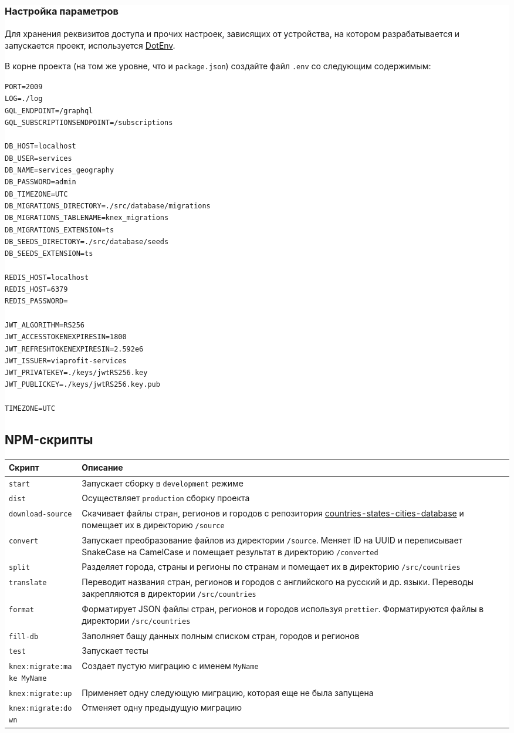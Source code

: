 ### <a name="setup-config"></a> Настройка параметров

Для хранения реквизитов доступа и прочих настроек, зависящих от устройства, на котором разрабатывается и запускается проект, используется [DotEnv](https://github.com/motdotla/dotenv).

В корне проекта (на том же уровне, что и `package.json`) создайте файл `.env` со следующим содержимым:

```dosini
PORT=2009
LOG=./log
GQL_ENDPOINT=/graphql
GQL_SUBSCRIPTIONSENDPOINT=/subscriptions

DB_HOST=localhost
DB_USER=services
DB_NAME=services_geography
DB_PASSWORD=admin
DB_TIMEZONE=UTC
DB_MIGRATIONS_DIRECTORY=./src/database/migrations
DB_MIGRATIONS_TABLENAME=knex_migrations
DB_MIGRATIONS_EXTENSION=ts
DB_SEEDS_DIRECTORY=./src/database/seeds
DB_SEEDS_EXTENSION=ts

REDIS_HOST=localhost
REDIS_HOST=6379
REDIS_PASSWORD=

JWT_ALGORITHM=RS256
JWT_ACCESSTOKENEXPIRESIN=1800
JWT_REFRESHTOKENEXPIRESIN=2.592e6
JWT_ISSUER=viaprofit-services
JWT_PRIVATEKEY=./keys/jwtRS256.key
JWT_PUBLICKEY=./keys/jwtRS256.key.pub

TIMEZONE=UTC
```

## <a name="npm-scripts"></a> NPM-скрипты

| Скрипт   |  Описание |
|:---------|:------|
| `start` | Запускает сборку в `development` режиме |
| `dist` | Осуществляет `production` сборку проекта |
| `download-source` | Скачивает файлы стран, регионов и городов с репозитория [countries-states-cities-database](https://github.com/dr5hn/countries-states-cities-database) и помещает их в директорию `/source` |
| `convert` | Запускает преобразование файлов из директории `/source`. Меняет ID на UUID и переписывает SnakeCase на CamelCase и помещает результат в директорию `/converted` |
| `split` | Разделяет города, страны и регионы по странам и помещает их в директорию `/src/countries` |
| `translate` | Переводит названия стран, регионов и городов с английского на русский и др. языки. Переводы закрепляются в директории `/src/countries` |
| `format` | Форматирует JSON файлы стран, регионов и городов используя `prettier`. Форматируются файлы в директории `/src/countries` |
| `fill-db` | Заполняет бащу данных полным списком стран, городов и регионов |
| `test` | Запускает тесты |
| `knex:migrate:make MyName` | Создает пустую миграцию с именем `MyName` |
| `knex:migrate:up` | Применяет одну следующую миграцию, которая еще не была запущена |
| `knex:migrate:down` | Отменяет одну предыдущую миграцию |